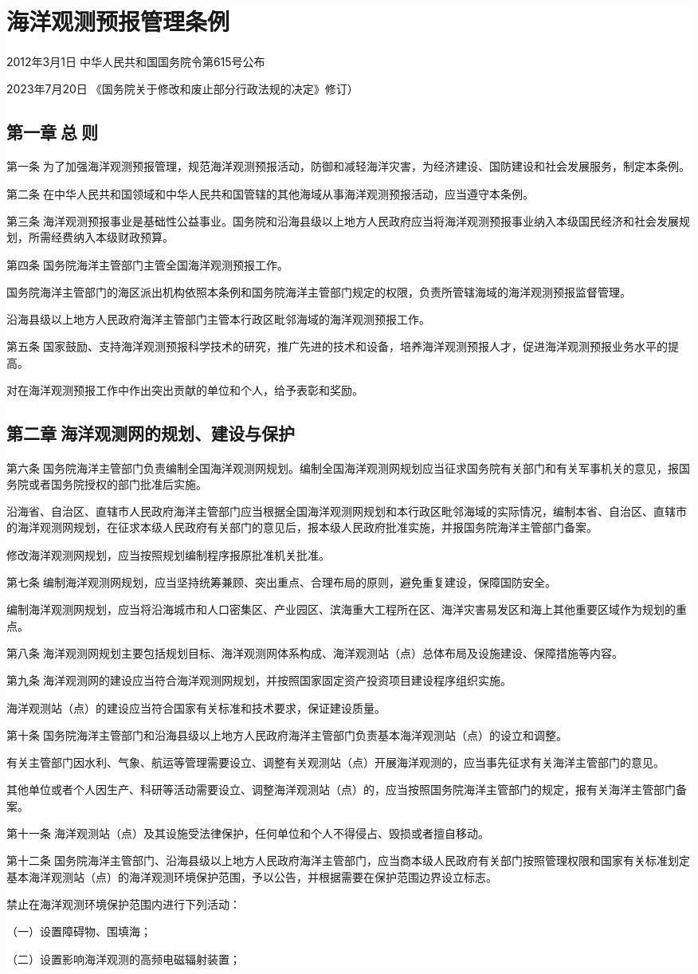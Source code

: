 # 海洋观测预报管理条例

2012年3月1日 中华人民共和国国务院令第615号公布

2023年7月20日 《国务院关于修改和废止部分行政法规的决定》修订）



## 第一章 总 则

第一条 为了加强海洋观测预报管理，规范海洋观测预报活动，防御和减轻海洋灾害，为经济建设、国防建设和社会发展服务，制定本条例。

第二条 在中华人民共和国领域和中华人民共和国管辖的其他海域从事海洋观测预报活动，应当遵守本条例。

第三条 海洋观测预报事业是基础性公益事业。国务院和沿海县级以上地方人民政府应当将海洋观测预报事业纳入本级国民经济和社会发展规划，所需经费纳入本级财政预算。

第四条 国务院海洋主管部门主管全国海洋观测预报工作。

国务院海洋主管部门的海区派出机构依照本条例和国务院海洋主管部门规定的权限，负责所管辖海域的海洋观测预报监督管理。

沿海县级以上地方人民政府海洋主管部门主管本行政区毗邻海域的海洋观测预报工作。

第五条 国家鼓励、支持海洋观测预报科学技术的研究，推广先进的技术和设备，培养海洋观测预报人才，促进海洋观测预报业务水平的提高。

对在海洋观测预报工作中作出突出贡献的单位和个人，给予表彰和奖励。

## 第二章 海洋观测网的规划、建设与保护

第六条 国务院海洋主管部门负责编制全国海洋观测网规划。编制全国海洋观测网规划应当征求国务院有关部门和有关军事机关的意见，报国务院或者国务院授权的部门批准后实施。

沿海省、自治区、直辖市人民政府海洋主管部门应当根据全国海洋观测网规划和本行政区毗邻海域的实际情况，编制本省、自治区、直辖市的海洋观测网规划，在征求本级人民政府有关部门的意见后，报本级人民政府批准实施，并报国务院海洋主管部门备案。

修改海洋观测网规划，应当按照规划编制程序报原批准机关批准。

第七条 编制海洋观测网规划，应当坚持统筹兼顾、突出重点、合理布局的原则，避免重复建设，保障国防安全。

编制海洋观测网规划，应当将沿海城市和人口密集区、产业园区、滨海重大工程所在区、海洋灾害易发区和海上其他重要区域作为规划的重点。

第八条 海洋观测网规划主要包括规划目标、海洋观测网体系构成、海洋观测站（点）总体布局及设施建设、保障措施等内容。

第九条 海洋观测网的建设应当符合海洋观测网规划，并按照国家固定资产投资项目建设程序组织实施。

海洋观测站（点）的建设应当符合国家有关标准和技术要求，保证建设质量。

第十条 国务院海洋主管部门和沿海县级以上地方人民政府海洋主管部门负责基本海洋观测站（点）的设立和调整。

有关主管部门因水利、气象、航运等管理需要设立、调整有关观测站（点）开展海洋观测的，应当事先征求有关海洋主管部门的意见。

其他单位或者个人因生产、科研等活动需要设立、调整海洋观测站（点）的，应当按照国务院海洋主管部门的规定，报有关海洋主管部门备案。

第十一条 海洋观测站（点）及其设施受法律保护，任何单位和个人不得侵占、毁损或者擅自移动。

第十二条 国务院海洋主管部门、沿海县级以上地方人民政府海洋主管部门，应当商本级人民政府有关部门按照管理权限和国家有关标准划定基本海洋观测站（点）的海洋观测环境保护范围，予以公告，并根据需要在保护范围边界设立标志。

禁止在海洋观测环境保护范围内进行下列活动：

（一）设置障碍物、围填海；

（二）设置影响海洋观测的高频电磁辐射装置；
